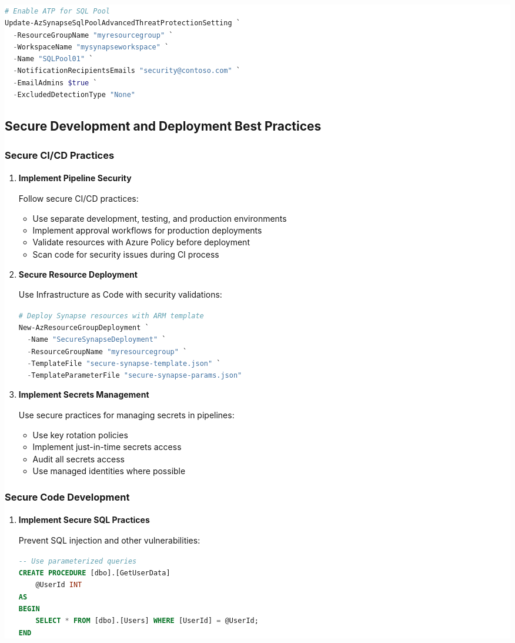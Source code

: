    ```powershell
   # Enable ATP for SQL Pool
   Update-AzSynapseSqlPoolAdvancedThreatProtectionSetting `
     -ResourceGroupName "myresourcegroup" `
     -WorkspaceName "mysynapseworkspace" `
     -Name "SQLPool01" `
     -NotificationRecipientsEmails "security@contoso.com" `
     -EmailAdmins $true `
     -ExcludedDetectionType "None"
   ```

## Secure Development and Deployment Best Practices

### Secure CI/CD Practices

1. __Implement Pipeline Security__

   Follow secure CI/CD practices:

   - Use separate development, testing, and production environments
   - Implement approval workflows for production deployments
   - Validate resources with Azure Policy before deployment
   - Scan code for security issues during CI process

2. __Secure Resource Deployment__

   Use Infrastructure as Code with security validations:

   ```powershell
   # Deploy Synapse resources with ARM template
   New-AzResourceGroupDeployment `
     -Name "SecureSynapseDeployment" `
     -ResourceGroupName "myresourcegroup" `
     -TemplateFile "secure-synapse-template.json" `
     -TemplateParameterFile "secure-synapse-params.json"
   ```

3. __Implement Secrets Management__

   Use secure practices for managing secrets in pipelines:

   - Use key rotation policies
   - Implement just-in-time secrets access
   - Audit all secrets access
   - Use managed identities where possible

### Secure Code Development

1. __Implement Secure SQL Practices__

   Prevent SQL injection and other vulnerabilities:

   ```sql
   -- Use parameterized queries
   CREATE PROCEDURE [dbo].[GetUserData]
       @UserId INT
   AS
   BEGIN
       SELECT * FROM [dbo].[Users] WHERE [UserId] = @UserId;
   END
   ```
